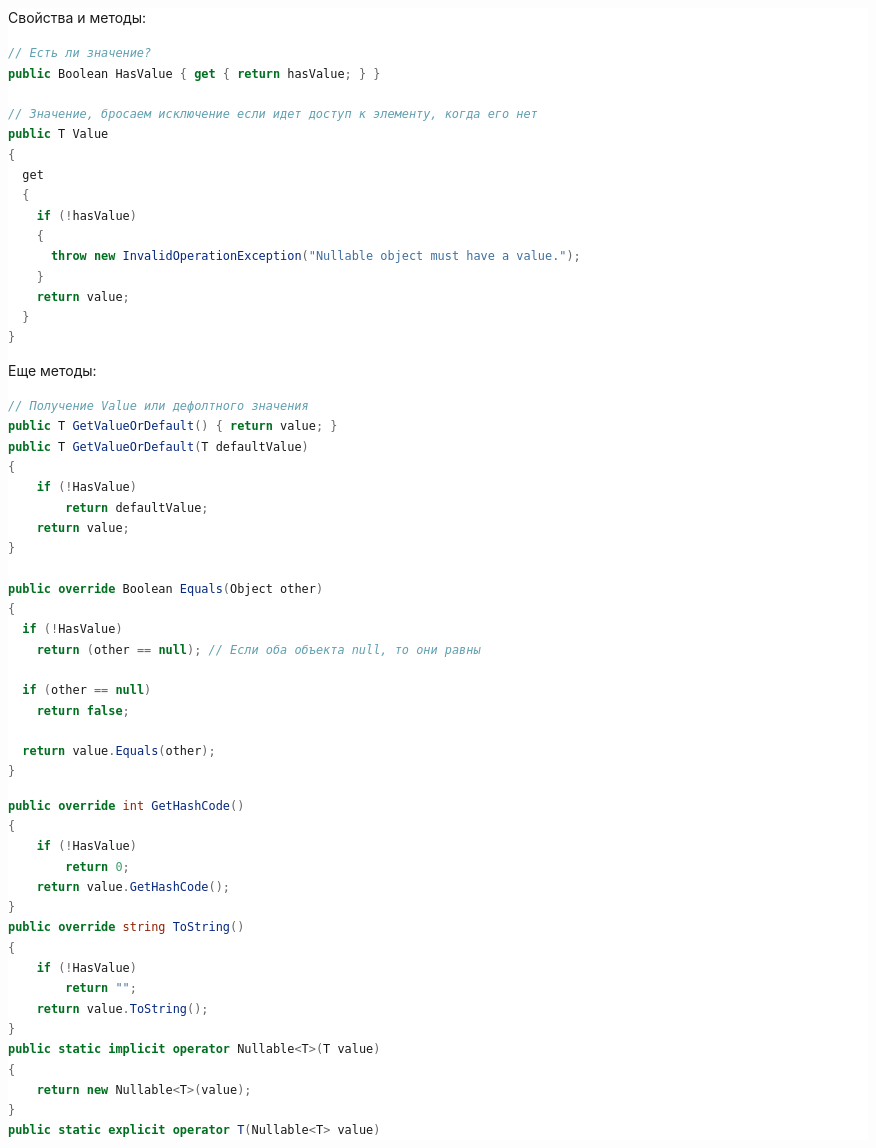 <div style="page-break-after: always;"></div>

Свойства и методы:

```cs
// Есть ли значение?
public Boolean HasValue { get { return hasValue; } }

// Значение, бросаем исключение если идет доступ к элементу, когда его нет
public T Value
{
  get
  {
    if (!hasValue)
    {
      throw new InvalidOperationException("Nullable object must have a value.");
    }
    return value;
  }
}
```

<div style="page-break-after: always;"></div>

Еще методы:

```cs
// Получение Value или дефолтного значения
public T GetValueOrDefault() { return value; }
public T GetValueOrDefault(T defaultValue)
{
    if (!HasValue)
        return defaultValue;
    return value;
}

public override Boolean Equals(Object other)
{
  if (!HasValue)
    return (other == null); // Если оба объекта null, то они равны

  if (other == null)
    return false;

  return value.Equals(other);
}
```

<div style="page-break-after: always;"></div>

```cs
public override int GetHashCode()
{
    if (!HasValue)
        return 0;
    return value.GetHashCode();
}
public override string ToString()
{
    if (!HasValue)
        return "";
    return value.ToString();
}
public static implicit operator Nullable<T>(T value)
{
    return new Nullable<T>(value);
}
public static explicit operator T(Nullable<T> value)
```